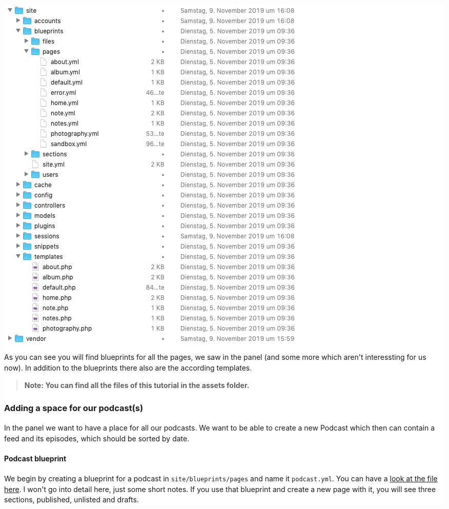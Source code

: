![starterkit-structure](assets/starterkit-structure.png)

As you can see you will find blueprints for all the pages, we saw in the panel (and some more which aren't interessting for us now). In addition to the blueprints there also are the according templates.

> **Note: You can find all the files of this tutorial in the assets folder.**

### Adding a space for our podcast(s)

In the panel we want to have a place for all our podcasts. We want to be able to create a new Podcast which then can contain a feed and its episodes, which should be sorted by date.

#### Podcast blueprint

We begin by creating a blueprint for a podcast in `site/blueprints/pages` and name it `podcast.yml`. You can have a [look at the file here](assets/blueprints/podcast.yml). I won't go into detail here, just some short notes. If you use that blueprint and create a new page with it, you will see three sections, published, unlisted and drafts.
